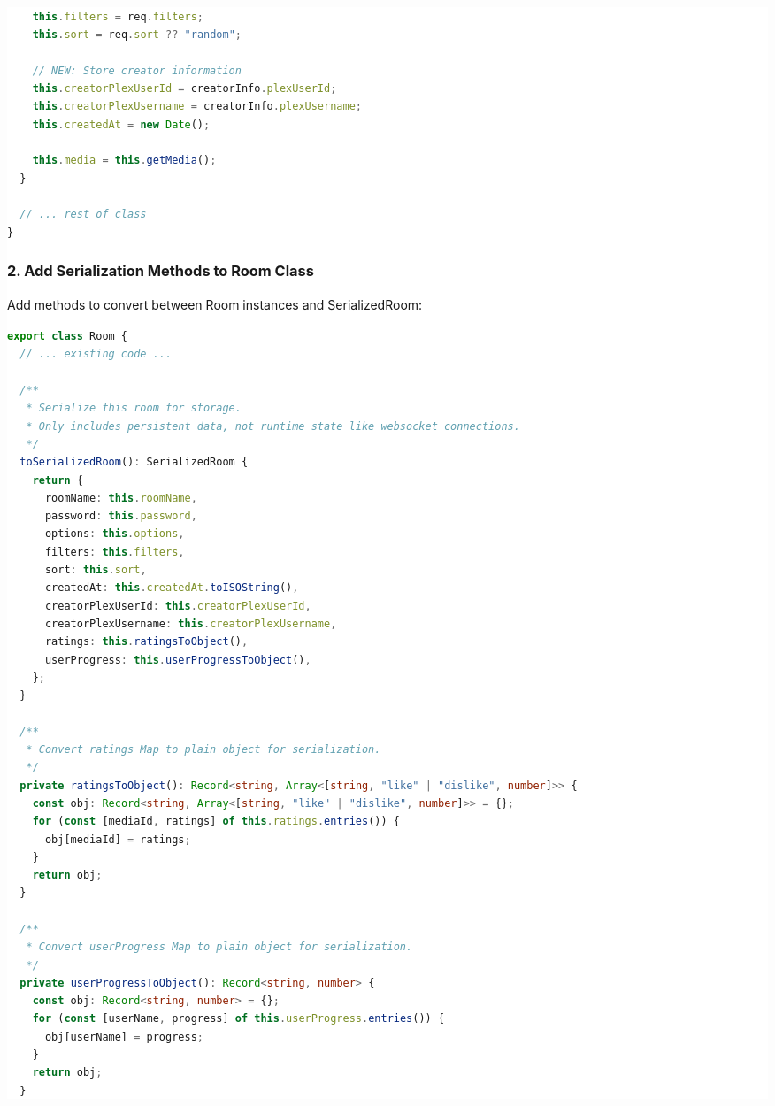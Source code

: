 ```typescript
    this.filters = req.filters;
    this.sort = req.sort ?? "random";

    // NEW: Store creator information
    this.creatorPlexUserId = creatorInfo.plexUserId;
    this.creatorPlexUsername = creatorInfo.plexUsername;
    this.createdAt = new Date();

    this.media = this.getMedia();
  }

  // ... rest of class
}
```

### 2. Add Serialization Methods to Room Class

Add methods to convert between Room instances and SerializedRoom:

```typescript
export class Room {
  // ... existing code ...

  /**
   * Serialize this room for storage.
   * Only includes persistent data, not runtime state like websocket connections.
   */
  toSerializedRoom(): SerializedRoom {
    return {
      roomName: this.roomName,
      password: this.password,
      options: this.options,
      filters: this.filters,
      sort: this.sort,
      createdAt: this.createdAt.toISOString(),
      creatorPlexUserId: this.creatorPlexUserId,
      creatorPlexUsername: this.creatorPlexUsername,
      ratings: this.ratingsToObject(),
      userProgress: this.userProgressToObject(),
    };
  }

  /**
   * Convert ratings Map to plain object for serialization.
   */
  private ratingsToObject(): Record<string, Array<[string, "like" | "dislike", number]>> {
    const obj: Record<string, Array<[string, "like" | "dislike", number]>> = {};
    for (const [mediaId, ratings] of this.ratings.entries()) {
      obj[mediaId] = ratings;
    }
    return obj;
  }

  /**
   * Convert userProgress Map to plain object for serialization.
   */
  private userProgressToObject(): Record<string, number> {
    const obj: Record<string, number> = {};
    for (const [userName, progress] of this.userProgress.entries()) {
      obj[userName] = progress;
    }
    return obj;
  }

```